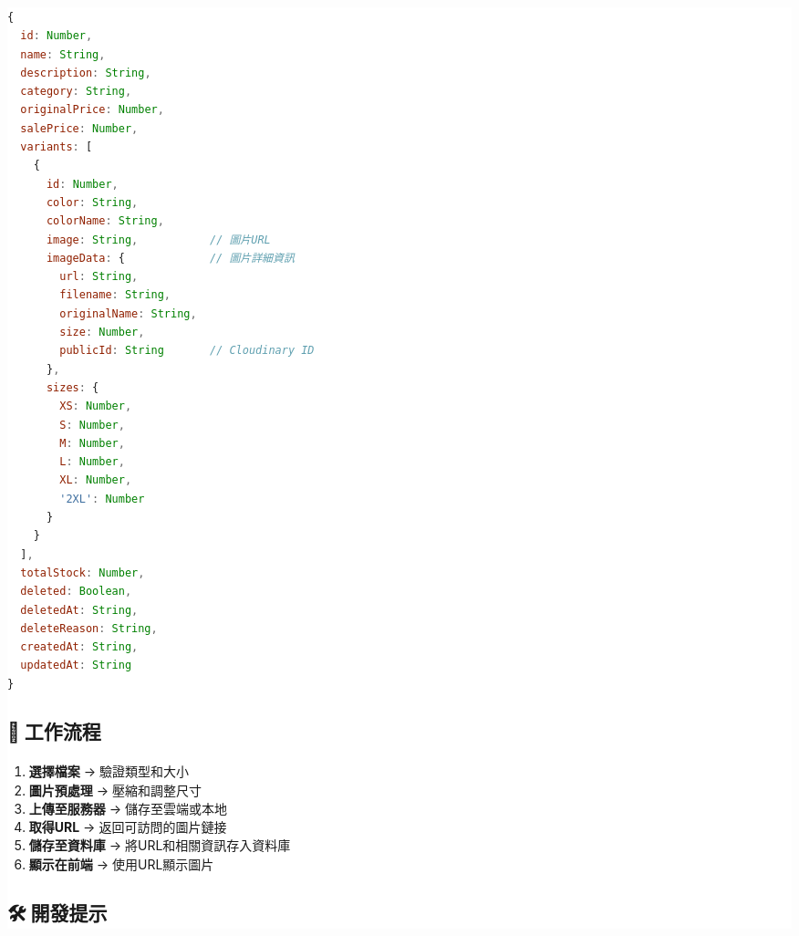 ```javascript
{
  id: Number,
  name: String,
  description: String,
  category: String,
  originalPrice: Number,
  salePrice: Number,
  variants: [
    {
      id: Number,
      color: String,
      colorName: String,
      image: String,           // 圖片URL
      imageData: {             // 圖片詳細資訊
        url: String,
        filename: String,
        originalName: String,
        size: Number,
        publicId: String       // Cloudinary ID
      },
      sizes: {
        XS: Number,
        S: Number,
        M: Number,
        L: Number,
        XL: Number,
        '2XL': Number
      }
    }
  ],
  totalStock: Number,
  deleted: Boolean,
  deletedAt: String,
  deleteReason: String,
  createdAt: String,
  updatedAt: String
}
```

## 🔄 工作流程

1. **選擇檔案** → 驗證類型和大小
2. **圖片預處理** → 壓縮和調整尺寸
3. **上傳至服務器** → 儲存至雲端或本地
4. **取得URL** → 返回可訪問的圖片鏈接
5. **儲存至資料庫** → 將URL和相關資訊存入資料庫
6. **顯示在前端** → 使用URL顯示圖片

## 🛠️ 開發提示
